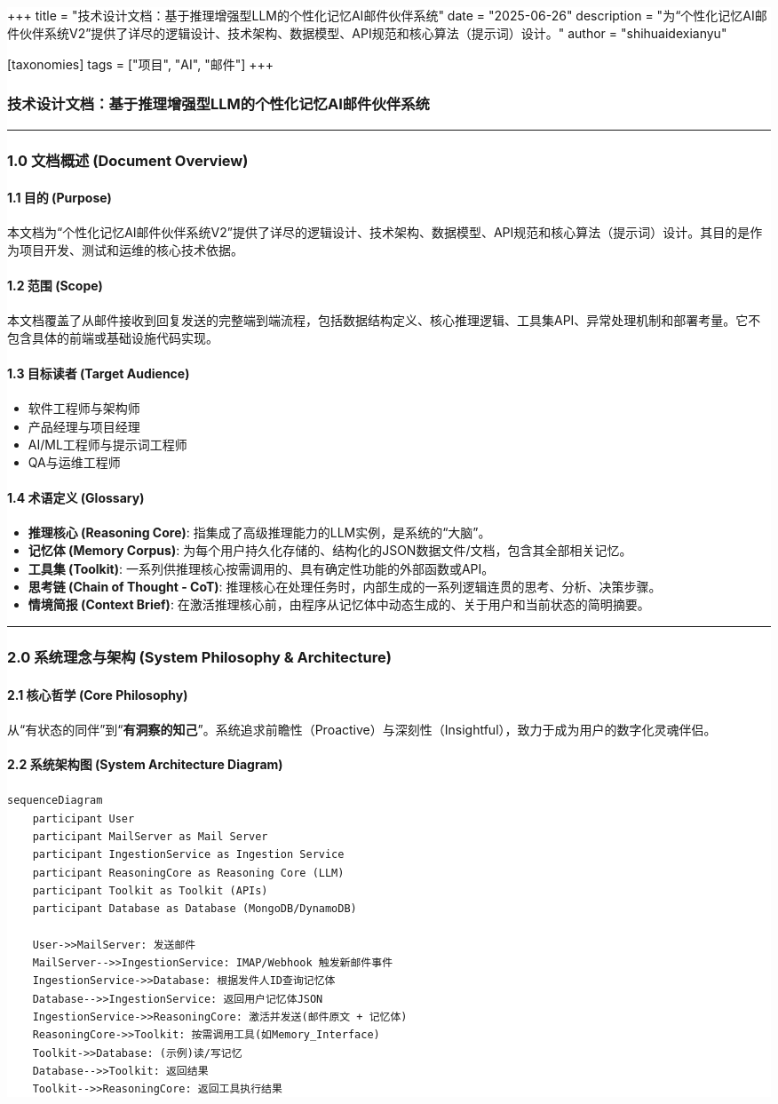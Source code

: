+++
title = "技术设计文档：基于推理增强型LLM的个性化记忆AI邮件伙伴系统"
date = "2025-06-26"
description = "为“个性化记忆AI邮件伙伴系统V2”提供了详尽的逻辑设计、技术架构、数据模型、API规范和核心算法（提示词）设计。"
author = "shihuaidexianyu"

[taxonomies]
tags = ["项目", "AI", "邮件"]
+++

### **技术设计文档：基于推理增强型LLM的个性化记忆AI邮件伙伴系统**

-----

### **1.0 文档概述 (Document Overview)**

#### **1.1 目的 (Purpose)**

本文档为“个性化记忆AI邮件伙伴系统V2”提供了详尽的逻辑设计、技术架构、数据模型、API规范和核心算法（提示词）设计。其目的是作为项目开发、测试和运维的核心技术依据。

#### **1.2 范围 (Scope)**

本文档覆盖了从邮件接收到回复发送的完整端到端流程，包括数据结构定义、核心推理逻辑、工具集API、异常处理机制和部署考量。它不包含具体的前端或基础设施代码实现。

#### **1.3 目标读者 (Target Audience)**

* 软件工程师与架构师
* 产品经理与项目经理
* AI/ML工程师与提示词工程师
* QA与运维工程师

#### **1.4 术语定义 (Glossary)**

* **推理核心 (Reasoning Core)**: 指集成了高级推理能力的LLM实例，是系统的“大脑”。
* **记忆体 (Memory Corpus)**: 为每个用户持久化存储的、结构化的JSON数据文件/文档，包含其全部相关记忆。
* **工具集 (Toolkit)**: 一系列供推理核心按需调用的、具有确定性功能的外部函数或API。
* **思考链 (Chain of Thought - CoT)**: 推理核心在处理任务时，内部生成的一系列逻辑连贯的思考、分析、决策步骤。
* **情境简报 (Context Brief)**: 在激活推理核心前，由程序从记忆体中动态生成的、关于用户和当前状态的简明摘要。

-----

### **2.0 系统理念与架构 (System Philosophy & Architecture)**

#### **2.1 核心哲学 (Core Philosophy)**

从“有状态的同伴”到“**有洞察的知己**”。系统追求前瞻性（Proactive）与深刻性（Insightful），致力于成为用户的数字化灵魂伴侣。

#### **2.2 系统架构图 (System Architecture Diagram)**

```mermaid
sequenceDiagram
    participant User
    participant MailServer as Mail Server
    participant IngestionService as Ingestion Service
    participant ReasoningCore as Reasoning Core (LLM)
    participant Toolkit as Toolkit (APIs)
    participant Database as Database (MongoDB/DynamoDB)

    User->>MailServer: 发送邮件
    MailServer-->>IngestionService: IMAP/Webhook 触发新邮件事件
    IngestionService->>Database: 根据发件人ID查询记忆体
    Database-->>IngestionService: 返回用户记忆体JSON
    IngestionService->>ReasoningCore: 激活并发送(邮件原文 + 记忆体)
    ReasoningCore->>Toolkit: 按需调用工具(如Memory_Interface)
    Toolkit->>Database: (示例)读/写记忆
    Database-->>Toolkit: 返回结果
    Toolkit-->>ReasoningCore: 返回工具执行结果
```